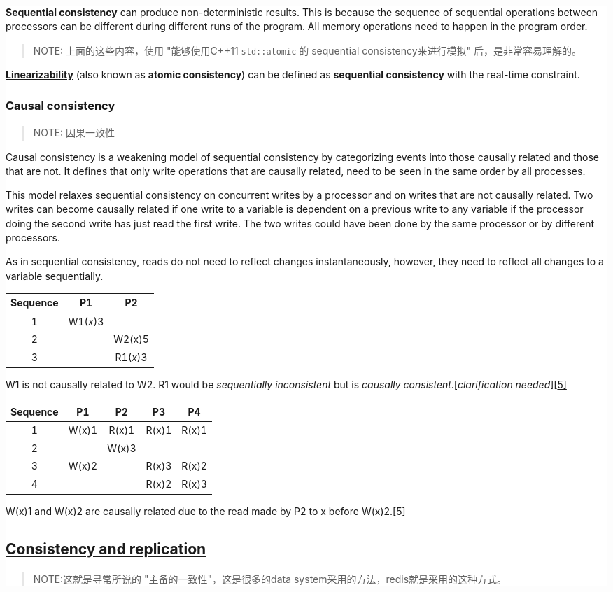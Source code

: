 **Sequential consistency** can produce non-deterministic results. This is because the sequence of sequential operations between processors can be different during different runs of the program. All memory operations need to happen in the program order.

> NOTE: 上面的这些内容，使用 "能够使用C++11 `std::atomic` 的 sequential consistency来进行模拟" 后，是非常容易理解的。

[**Linearizability**](https://en.wikipedia.org/wiki/Linearizability) (also known as **atomic consistency**) can be defined as **sequential consistency** with the real-time constraint.

### Causal consistency

> NOTE: 因果一致性

[Causal consistency](https://en.wikipedia.org/wiki/Causal_consistency) is a weakening model of sequential consistency by categorizing events into those causally related and those that are not. It defines that only write operations that are causally related, need to be seen in the same order by all processes.

This model relaxes sequential consistency on concurrent writes by a processor and on writes that are not causally related. Two writes can become causally related if one write to a variable is dependent on a previous write to any variable if the processor doing the second write has just read the first write. The two writes could have been done by the same processor or by different processors.

As in sequential consistency, reads do not need to reflect changes instantaneously, however, they need to reflect all changes to a variable sequentially.

| Sequence |    P1    |    P2    |
| :------: | :------: | :------: |
|    1     | W1(*x*)3 |          |
|    2     |          |  W2(x)5  |
|    3     |          | R1(*x*)3 |

W1 is not causally related to W2. R1 would be *sequentially inconsistent* but is *causally consistent*.[*clarification needed*][[5\]](https://en.wikipedia.org/wiki/Consistency_model#cite_note-:0-5)

| Sequence |  P1   |  P2   |  P3   |  P4   |
| :------: | :---: | :---: | :---: | :---: |
|    1     | W(x)1 | R(x)1 | R(x)1 | R(x)1 |
|    2     |       | W(x)3 |       |       |
|    3     | W(x)2 |       | R(x)3 | R(x)2 |
|    4     |       |       | R(x)2 | R(x)3 |

W(x)1 and W(x)2 are causally related due to the read made by P2 to x before W(x)2.[[5\]](https://en.wikipedia.org/wiki/Consistency_model#cite_note-:0-5)



## [Consistency and replication](https://en.wikipedia.org/wiki/Consistency_model#Consistency_and_replication)

> NOTE:这就是寻常所说的 "主备的一致性"，这是很多的data system采用的方法，redis就是采用的这种方式。

